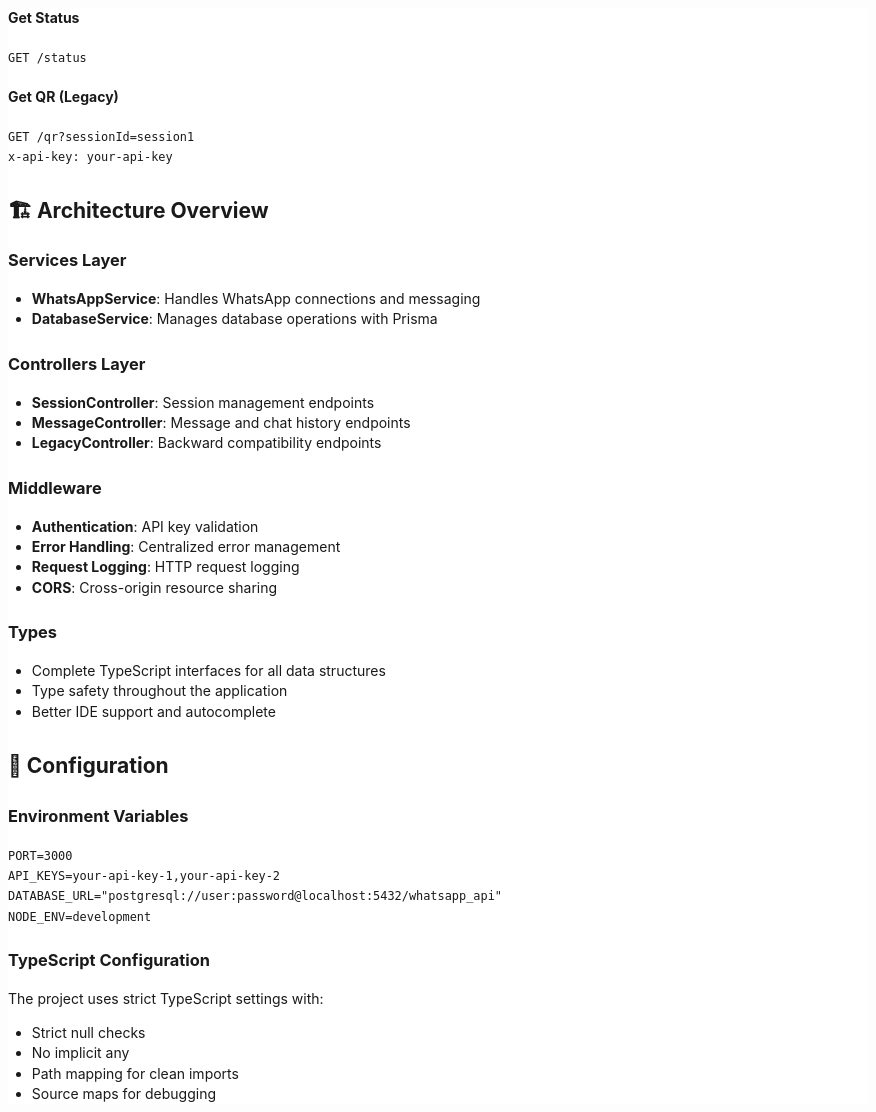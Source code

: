 #### Get Status
```http
GET /status
```

#### Get QR (Legacy)
```http
GET /qr?sessionId=session1
x-api-key: your-api-key
```

## 🏗️ Architecture Overview

### Services Layer
- **WhatsAppService**: Handles WhatsApp connections and messaging
- **DatabaseService**: Manages database operations with Prisma

### Controllers Layer
- **SessionController**: Session management endpoints
- **MessageController**: Message and chat history endpoints
- **LegacyController**: Backward compatibility endpoints

### Middleware
- **Authentication**: API key validation
- **Error Handling**: Centralized error management
- **Request Logging**: HTTP request logging
- **CORS**: Cross-origin resource sharing

### Types
- Complete TypeScript interfaces for all data structures
- Type safety throughout the application
- Better IDE support and autocomplete

## 🔧 Configuration

### Environment Variables
```env
PORT=3000
API_KEYS=your-api-key-1,your-api-key-2
DATABASE_URL="postgresql://user:password@localhost:5432/whatsapp_api"
NODE_ENV=development
```

### TypeScript Configuration
The project uses strict TypeScript settings with:
- Strict null checks
- No implicit any
- Path mapping for clean imports
- Source maps for debugging
